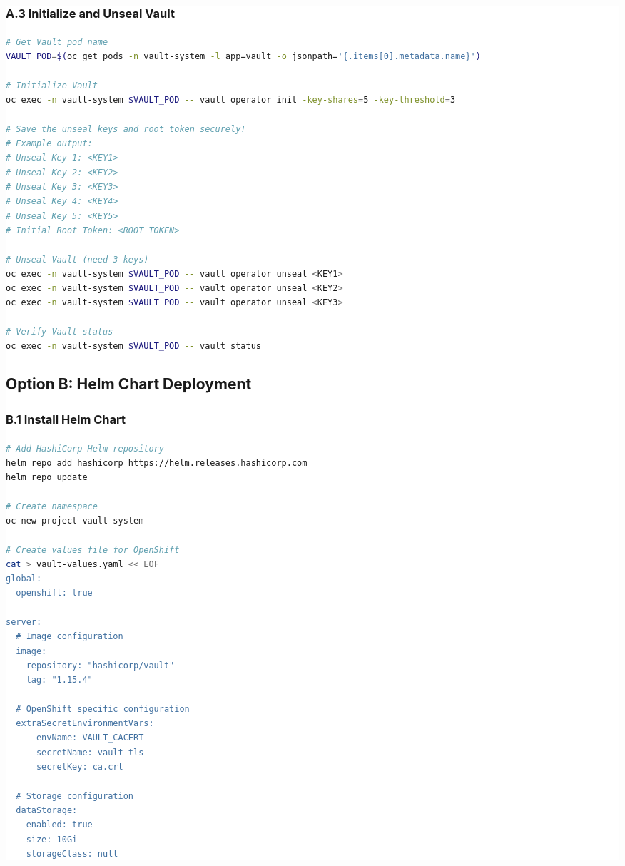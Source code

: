 ```bash
```

### A.3 Initialize and Unseal Vault

```bash
# Get Vault pod name
VAULT_POD=$(oc get pods -n vault-system -l app=vault -o jsonpath='{.items[0].metadata.name}')

# Initialize Vault
oc exec -n vault-system $VAULT_POD -- vault operator init -key-shares=5 -key-threshold=3

# Save the unseal keys and root token securely!
# Example output:
# Unseal Key 1: <KEY1>
# Unseal Key 2: <KEY2>
# Unseal Key 3: <KEY3>
# Unseal Key 4: <KEY4>
# Unseal Key 5: <KEY5>
# Initial Root Token: <ROOT_TOKEN>

# Unseal Vault (need 3 keys)
oc exec -n vault-system $VAULT_POD -- vault operator unseal <KEY1>
oc exec -n vault-system $VAULT_POD -- vault operator unseal <KEY2>
oc exec -n vault-system $VAULT_POD -- vault operator unseal <KEY3>

# Verify Vault status
oc exec -n vault-system $VAULT_POD -- vault status
```

## Option B: Helm Chart Deployment

### B.1 Install Helm Chart

```bash
# Add HashiCorp Helm repository
helm repo add hashicorp https://helm.releases.hashicorp.com
helm repo update

# Create namespace
oc new-project vault-system

# Create values file for OpenShift
cat > vault-values.yaml << EOF
global:
  openshift: true

server:
  # Image configuration
  image:
    repository: "hashicorp/vault"
    tag: "1.15.4"
  
  # OpenShift specific configuration
  extraSecretEnvironmentVars:
    - envName: VAULT_CACERT
      secretName: vault-tls
      secretKey: ca.crt
  
  # Storage configuration
  dataStorage:
    enabled: true
    size: 10Gi
    storageClass: null
```